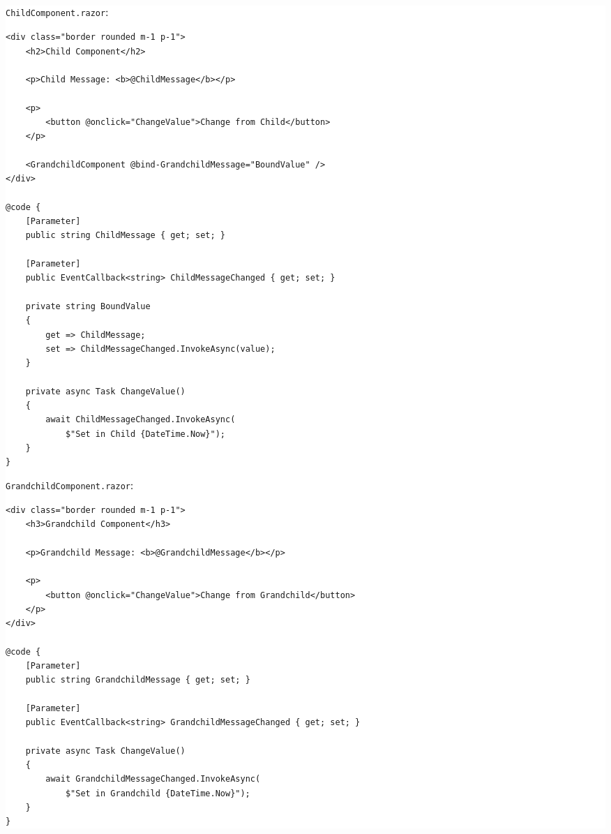 `ChildComponent.razor`:

```razor
<div class="border rounded m-1 p-1">
    <h2>Child Component</h2>

    <p>Child Message: <b>@ChildMessage</b></p>

    <p>
        <button @onclick="ChangeValue">Change from Child</button>
    </p>

    <GrandchildComponent @bind-GrandchildMessage="BoundValue" />
</div>

@code {
    [Parameter]
    public string ChildMessage { get; set; }

    [Parameter]
    public EventCallback<string> ChildMessageChanged { get; set; }

    private string BoundValue
    {
        get => ChildMessage;
        set => ChildMessageChanged.InvokeAsync(value);
    }

    private async Task ChangeValue()
    {
        await ChildMessageChanged.InvokeAsync(
            $"Set in Child {DateTime.Now}");
    }
}
```

`GrandchildComponent.razor`:

```razor
<div class="border rounded m-1 p-1">
    <h3>Grandchild Component</h3>

    <p>Grandchild Message: <b>@GrandchildMessage</b></p>

    <p>
        <button @onclick="ChangeValue">Change from Grandchild</button>
    </p>
</div>

@code {
    [Parameter]
    public string GrandchildMessage { get; set; }

    [Parameter]
    public EventCallback<string> GrandchildMessageChanged { get; set; }

    private async Task ChangeValue()
    {
        await GrandchildMessageChanged.InvokeAsync(
            $"Set in Grandchild {DateTime.Now}");
    }
}
```
